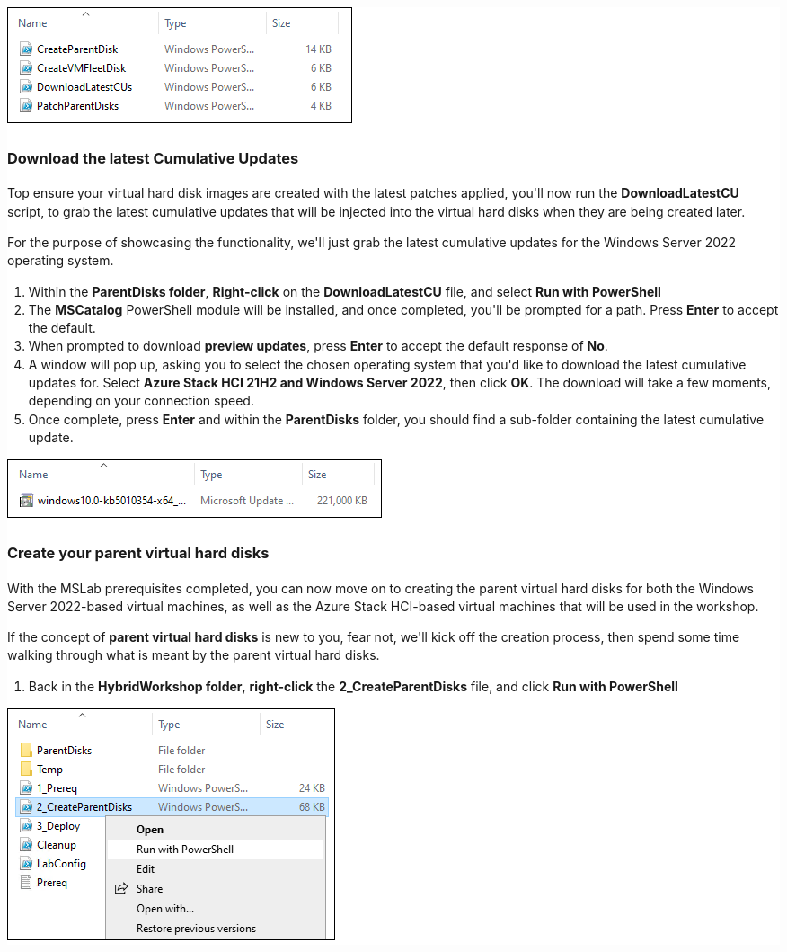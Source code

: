 ![New Parent Disk tools](/modules/module_0/media/mslab_parent_disk_tools.png "New Parent Disk tools")

### Download the latest Cumulative Updates
Top ensure your virtual hard disk images are created with the latest patches applied, you'll now run the **DownloadLatestCU** script, to grab the latest cumulative updates that will be injected into the virtual hard disks when they are being created later.

For the purpose of showcasing the functionality, we'll just grab the latest cumulative updates for the Windows Server 2022 operating system.

1. Within the **ParentDisks folder**, **Right-click** on the **DownloadLatestCU** file, and select **Run with PowerShell**
2. The **MSCatalog** PowerShell module will be installed, and once completed, you'll be prompted for a path. Press **Enter** to accept the default.
3. When prompted to download **preview **updates****, press **Enter** to accept the default response of **No**.
4. A window will pop up, asking you to select the chosen operating system that you'd like to download the latest cumulative updates for. Select **Azure Stack HCI 21H2 and Windows Server 2022**, then click **OK**. The download will take a few moments, depending on your connection speed.
5. Once complete, press **Enter** and within the **ParentDisks** folder, you should find a sub-folder containing the latest cumulative update.

![Cumulative updates downloaded](/modules/module_0/media/mslab_cumulative_update.png "Cumulative updates downloaded")

### Create your parent virtual hard disks
With the MSLab prerequisites completed, you can now move on to creating the parent virtual hard disks for both the Windows Server 2022-based virtual machines, as well as the Azure Stack HCI-based virtual machines that will be used in the workshop.

If the concept of **parent virtual hard disks** is new to you, fear not, we'll kick off the creation process, then spend some time walking through what is meant by the parent virtual hard disks.

1. Back in the **HybridWorkshop folder**, **right-click** the **2_CreateParentDisks** file, and click **Run with PowerShell**

![Creating the Parent Disks](/modules/module_0/media/mslab_create_parent_disks.png "Creating the Parent Disks")
